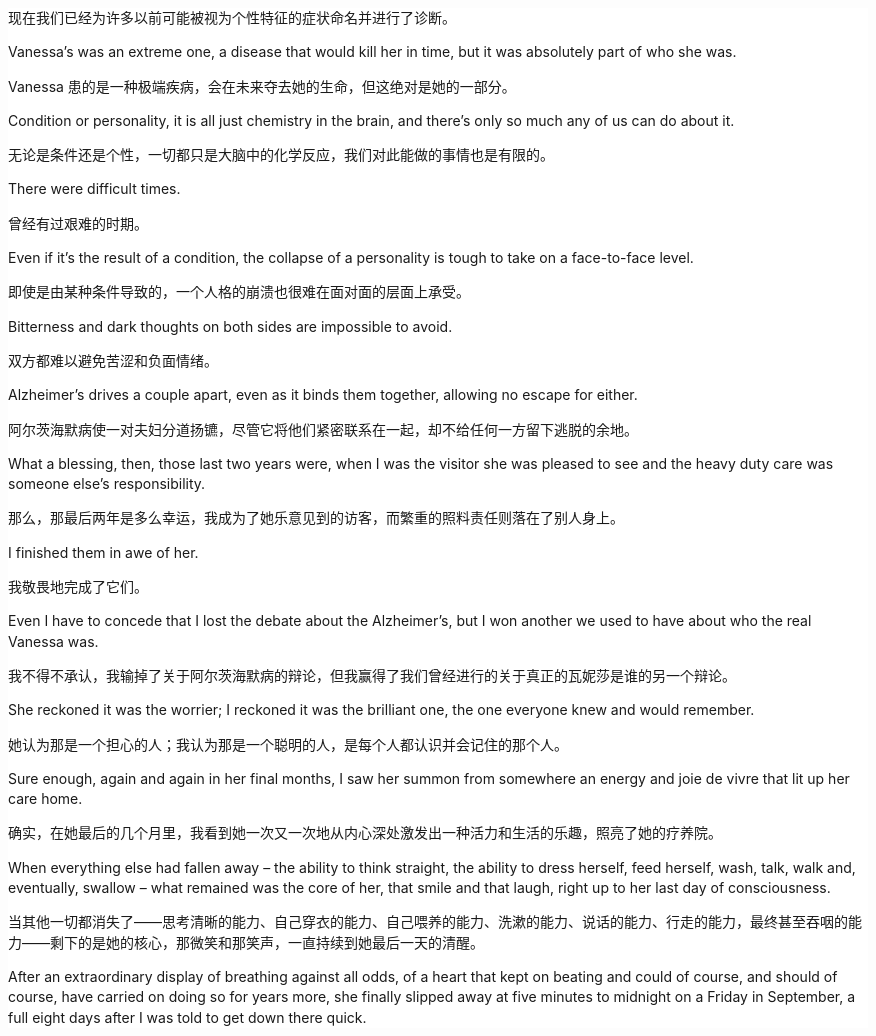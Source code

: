 现在我们已经为许多以前可能被视为个性特征的症状命名并进行了诊断。  

Vanessa’s was an extreme one, a disease that would kill her in time, but it was absolutely part of who she was.  

Vanessa 患的是一种极端疾病，会在未来夺去她的生命，但这绝对是她的一部分。  

Condition or personality, it is all just chemistry in the brain, and there’s only so much any of us can do about it.  

无论是条件还是个性，一切都只是大脑中的化学反应，我们对此能做的事情也是有限的。

There were difficult times.  

曾经有过艰难的时期。  

Even if it’s the result of a condition, the collapse of a personality is tough to take on a face-to-face level.  

即使是由某种条件导致的，一个人格的崩溃也很难在面对面的层面上承受。  

Bitterness and dark thoughts on both sides are impossible to avoid.  

双方都难以避免苦涩和负面情绪。  

Alzheimer’s drives a couple apart, even as it binds them together, allowing no escape for either.  

阿尔茨海默病使一对夫妇分道扬镳，尽管它将他们紧密联系在一起，却不给任何一方留下逃脱的余地。

What a blessing, then, those last two years were, when I was the visitor she was pleased to see and the heavy duty care was someone else’s responsibility.  

那么，那最后两年是多么幸运，我成为了她乐意见到的访客，而繁重的照料责任则落在了别人身上。  

I finished them in awe of her.  

我敬畏地完成了它们。  

Even I have to concede that I lost the debate about the Alzheimer’s, but I won another we used to have about who the real Vanessa was.  

我不得不承认，我输掉了关于阿尔茨海默病的辩论，但我赢得了我们曾经进行的关于真正的瓦妮莎是谁的另一个辩论。  

She reckoned it was the worrier; I reckoned it was the brilliant one, the one everyone knew and would remember.  

她认为那是一个担心的人；我认为那是一个聪明的人，是每个人都认识并会记住的那个人。

Sure enough, again and again in her final months, I saw her summon from somewhere an energy and joie de vivre that lit up her care home.  

确实，在她最后的几个月里，我看到她一次又一次地从内心深处激发出一种活力和生活的乐趣，照亮了她的疗养院。  

When everything else had fallen away – the ability to think straight, the ability to dress herself, feed herself, wash, talk, walk and, eventually, swallow – what remained was the core of her, that smile and that laugh, right up to her last day of consciousness.  

当其他一切都消失了——思考清晰的能力、自己穿衣的能力、自己喂养的能力、洗漱的能力、说话的能力、行走的能力，最终甚至吞咽的能力——剩下的是她的核心，那微笑和那笑声，一直持续到她最后一天的清醒。

After an extraordinary display of breathing against all odds, of a heart that kept on beating and could of course, and should of course, have carried on doing so for years more, she finally slipped away at five minutes to midnight on a Friday in September, a full eight days after I was told to get down there quick.  
